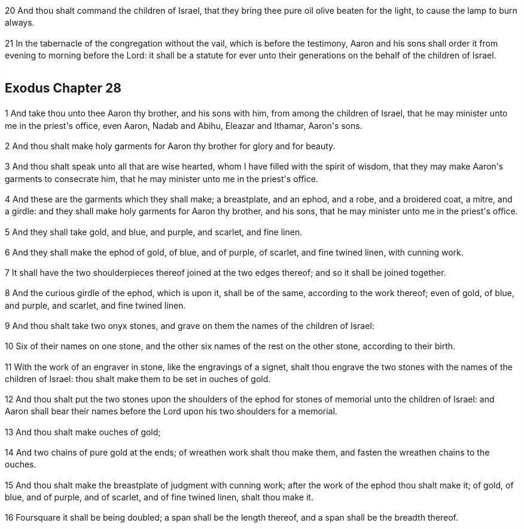 20 And thou shalt command the children of Israel, that they bring thee pure oil olive beaten for the light, to cause the lamp to burn always.

21 In the tabernacle of the congregation without the vail, which is before the testimony, Aaron and his sons shall order it from evening to morning before the Lord: it shall be a statute for ever unto their generations on the behalf of the children of Israel.


## Exodus Chapter 28

1 And take thou unto thee Aaron thy brother, and his sons with him, from among the children of Israel, that he may minister unto me in the priest's office, even Aaron, Nadab and Abihu, Eleazar and Ithamar, Aaron's sons.

2 And thou shalt make holy garments for Aaron thy brother for glory and for beauty.

3 And thou shalt speak unto all that are wise hearted, whom I have filled with the spirit of wisdom, that they may make Aaron's garments to consecrate him, that he may minister unto me in the priest's office.

4 And these are the garments which they shall make; a breastplate, and an ephod, and a robe, and a broidered coat, a mitre, and a girdle: and they shall make holy garments for Aaron thy brother, and his sons, that he may minister unto me in the priest's office.

5 And they shall take gold, and blue, and purple, and scarlet, and fine linen.

6 And they shall make the ephod of gold, of blue, and of purple, of scarlet, and fine twined linen, with cunning work.

7 It shall have the two shoulderpieces thereof joined at the two edges thereof; and so it shall be joined together.

8 And the curious girdle of the ephod, which is upon it, shall be of the same, according to the work thereof; even of gold, of blue, and purple, and scarlet, and fine twined linen.

9 And thou shalt take two onyx stones, and grave on them the names of the children of Israel:

10 Six of their names on one stone, and the other six names of the rest on the other stone, according to their birth.

11 With the work of an engraver in stone, like the engravings of a signet, shalt thou engrave the two stones with the names of the children of Israel: thou shalt make them to be set in ouches of gold.

12 And thou shalt put the two stones upon the shoulders of the ephod for stones of memorial unto the children of Israel: and Aaron shall bear their names before the Lord upon his two shoulders for a memorial.

13 And thou shalt make ouches of gold;

14 And two chains of pure gold at the ends; of wreathen work shalt thou make them, and fasten the wreathen chains to the ouches.

15 And thou shalt make the breastplate of judgment with cunning work; after the work of the ephod thou shalt make it; of gold, of blue, and of purple, and of scarlet, and of fine twined linen, shalt thou make it.

16 Foursquare it shall be being doubled; a span shall be the length thereof, and a span shall be the breadth thereof.
